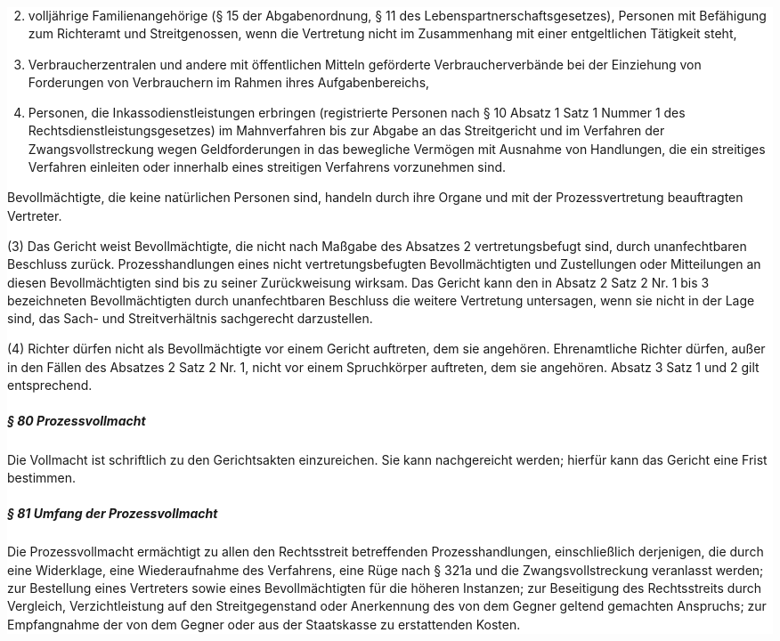 
2.  volljährige Familienangehörige (§ 15 der Abgabenordnung, § 11 des
    Lebenspartnerschaftsgesetzes), Personen mit Befähigung zum Richteramt
    und Streitgenossen, wenn die Vertretung nicht im Zusammenhang mit
    einer entgeltlichen Tätigkeit steht,


3.  Verbraucherzentralen und andere mit öffentlichen Mitteln geförderte
    Verbraucherverbände bei der Einziehung von Forderungen von
    Verbrauchern im Rahmen ihres Aufgabenbereichs,


4.  Personen, die Inkassodienstleistungen erbringen (registrierte Personen
    nach § 10 Absatz 1 Satz 1 Nummer 1 des Rechtsdienstleistungsgesetzes)
    im Mahnverfahren bis zur Abgabe an das Streitgericht und im Verfahren
    der Zwangsvollstreckung wegen Geldforderungen in das bewegliche
    Vermögen mit Ausnahme von Handlungen, die ein streitiges Verfahren
    einleiten oder innerhalb eines streitigen Verfahrens vorzunehmen sind.



Bevollmächtigte, die keine natürlichen Personen sind, handeln durch
ihre Organe und mit der Prozessvertretung beauftragten Vertreter.

(3) Das Gericht weist Bevollmächtigte, die nicht nach Maßgabe des
Absatzes 2 vertretungsbefugt sind, durch unanfechtbaren Beschluss
zurück. Prozesshandlungen eines nicht vertretungsbefugten
Bevollmächtigten und Zustellungen oder Mitteilungen an diesen
Bevollmächtigten sind bis zu seiner Zurückweisung wirksam. Das Gericht
kann den in Absatz 2 Satz 2 Nr. 1 bis 3 bezeichneten Bevollmächtigten
durch unanfechtbaren Beschluss die weitere Vertretung untersagen, wenn
sie nicht in der Lage sind, das Sach- und Streitverhältnis sachgerecht
darzustellen.

(4) Richter dürfen nicht als Bevollmächtigte vor einem Gericht
auftreten, dem sie angehören. Ehrenamtliche Richter dürfen, außer in
den Fällen des Absatzes 2 Satz 2 Nr. 1, nicht vor einem Spruchkörper
auftreten, dem sie angehören. Absatz 3 Satz 1 und 2 gilt entsprechend.


##### § 80 Prozessvollmacht

Die Vollmacht ist schriftlich zu den Gerichtsakten einzureichen. Sie
kann nachgereicht werden; hierfür kann das Gericht eine Frist
bestimmen.


##### § 81 Umfang der Prozessvollmacht

Die Prozessvollmacht ermächtigt zu allen den Rechtsstreit betreffenden
Prozesshandlungen, einschließlich derjenigen, die durch eine
Widerklage, eine Wiederaufnahme des Verfahrens, eine Rüge nach § 321a
und die Zwangsvollstreckung veranlasst werden; zur Bestellung eines
Vertreters sowie eines Bevollmächtigten für die höheren Instanzen; zur
Beseitigung des Rechtsstreits durch Vergleich, Verzichtleistung auf
den Streitgegenstand oder Anerkennung des von dem Gegner geltend
gemachten Anspruchs; zur Empfangnahme der von dem Gegner oder aus der
Staatskasse zu erstattenden Kosten.
